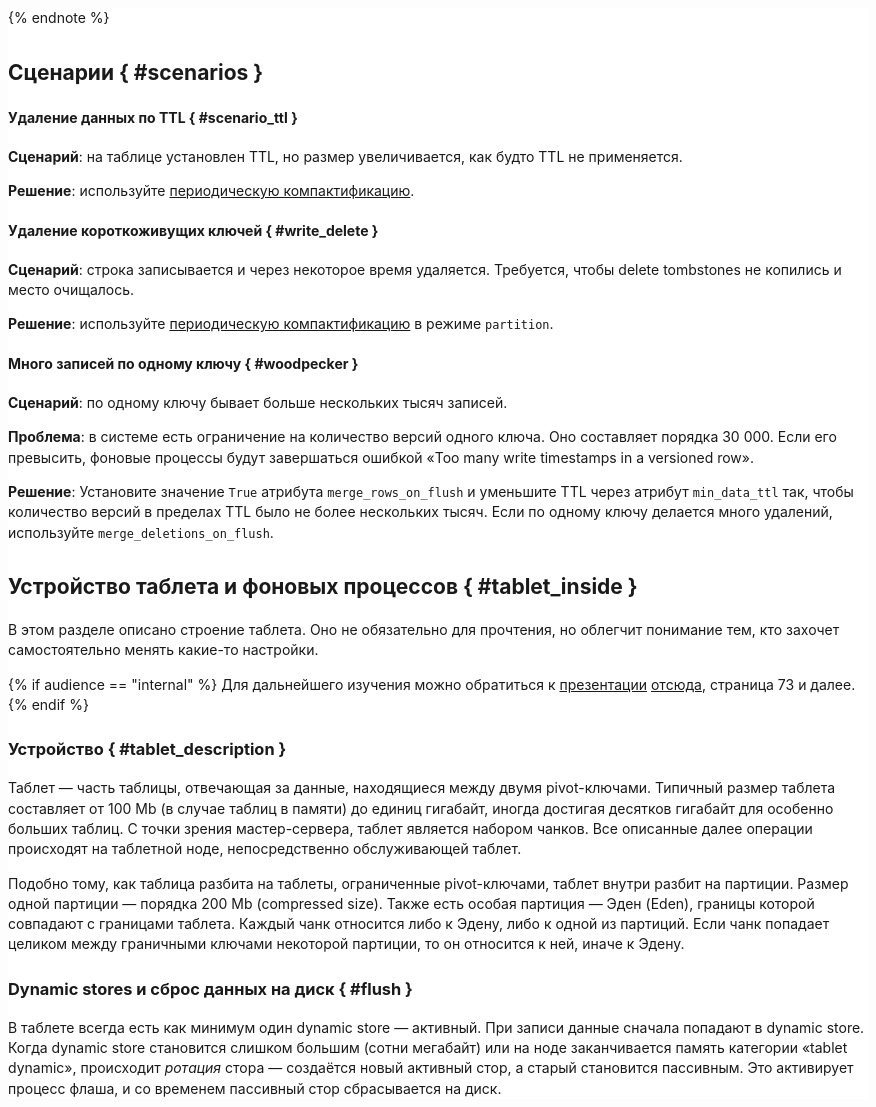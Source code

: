 {% endnote %}

## Сценарии { #scenarios }

#### Удаление данных по TTL { #scenario_ttl }
**Сценарий**: на таблице установлен TTL, но размер увеличивается, как будто TTL не применяется.

**Решение**: используйте [периодическую компактификацию](#periodic_compaction).

#### Удаление короткоживущих ключей { #write_delete }
**Сценарий**: строка записывается и через некоторое время удаляется. Требуется, чтобы delete tombstones не копились и место очищалось.

**Решение**: используйте [периодическую компактификацию](#periodic_compaction) в режиме `partition`.

#### Много записей по одному ключу { #woodpecker }
**Сценарий**: по одному ключу бывает больше нескольких тысяч записей.

**Проблема**: в системе есть ограничение на количество версий одного ключа. Оно составляет порядка 30 000. Если его превысить, фоновые процессы будут завершаться ошибкой «Too many write timestamps in a versioned row».

**Решение**: Установите значение `True` атрибута `merge_rows_on_flush` и уменьшите TTL через атрибут `min_data_ttl` так, чтобы количество версий в пределах TTL было не более нескольких тысяч. Если по одному ключу делается много удалений, используйте `merge_deletions_on_flush`.

## Устройство таблета и фоновых процессов { #tablet_inside }

В этом разделе описано строение таблета. Оно не обязательно для прочтения, но облегчит понимание тем, кто захочет самостоятельно менять какие-то настройки.

{% if audience == "internal" %}
Для дальнейшего изучения можно обратиться к [презентации](https://docs.yandex.ru/docs/view?url=ya-disk-public%3A%2F%2Fi847DzRWoKk%2Fi0Xox19Rn1ITfuoLOyZvivqdJcyuW%2Bc%3D&name=dyntables.pdf&nosw=1) [отсюда](dynamic_tables_internals#2018:-arhitektura-dinamicheskih-tablic), страница 73 и далее.
{% endif %}

### Устройство { #tablet_description }

Таблет — часть таблицы, отвечающая за данные, находящиеся между двумя pivot-ключами. Типичный размер таблета составляет от 100 Mb (в случае таблиц в памяти) до единиц гигабайт, иногда достигая десятков гигабайт для особенно больших таблиц. С точки зрения мастер-сервера, таблет является набором чанков. Все описанные далее операции происходят на таблетной ноде, непосредственно обслуживающей таблет.

Подобно тому, как таблица разбита на таблеты, ограниченные pivot-ключами, таблет внутри разбит на партиции. Размер одной партиции — порядка 200 Mb (compressed size). Также есть особая партиция — Эден (Eden), границы которой совпадают с границами таблета. Каждый чанк относится либо к Эдену, либо к одной из партиций. Если чанк попадает целиком между граничными ключами некоторой партиции, то он относится к ней, иначе к Эдену.

### Dynamic stores и сброс данных на диск { #flush }
В таблете всегда есть как минимум один dynamic store — активный. При записи данные сначала попадают в dynamic store. Когда dynamic store становится слишком большим (сотни мегабайт) или на ноде заканчивается память категории «tablet dynamic», происходит *ротация* стора — создаётся новый активный стор, а старый становится пассивным. Это активирует процесс флаша, и со временем пассивный стор сбрасывается на диск.
